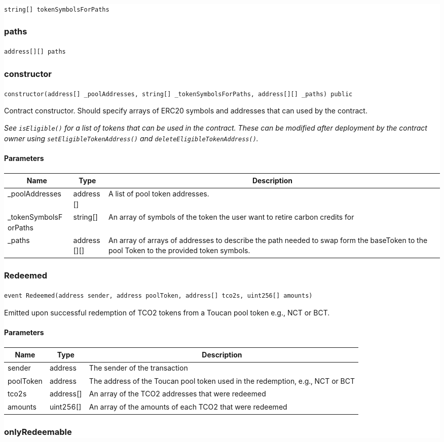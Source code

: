 ```solidity
string[] tokenSymbolsForPaths
```

### paths

```solidity
address[][] paths
```

### constructor

```solidity
constructor(address[] _poolAddresses, string[] _tokenSymbolsForPaths, address[][] _paths) public
```

Contract constructor. Should specify arrays of ERC20 symbols and
addresses that can used by the contract.

_See `isEligible()` for a list of tokens that can be used in the
contract. These can be modified after deployment by the contract owner
using `setEligibleTokenAddress()` and `deleteEligibleTokenAddress()`._

#### Parameters

| Name | Type | Description |
| ---- | ---- | ----------- |
| _poolAddresses | address[] | A list of pool token addresses. |
| _tokenSymbolsForPaths | string[] | An array of symbols of the token the user want to retire carbon credits for |
| _paths | address[][] | An array of arrays of addresses to describe the path needed to swap form the baseToken to the pool Token to the provided token symbols. |

### Redeemed

```solidity
event Redeemed(address sender, address poolToken, address[] tco2s, uint256[] amounts)
```

Emitted upon successful redemption of TCO2 tokens from a Toucan
pool token e.g., NCT or BCT.

#### Parameters

| Name | Type | Description |
| ---- | ---- | ----------- |
| sender | address | The sender of the transaction |
| poolToken | address | The address of the Toucan pool token used in the redemption,  e.g., NCT or BCT |
| tco2s | address[] | An array of the TCO2 addresses that were redeemed |
| amounts | uint256[] | An array of the amounts of each TCO2 that were redeemed |

### onlyRedeemable
